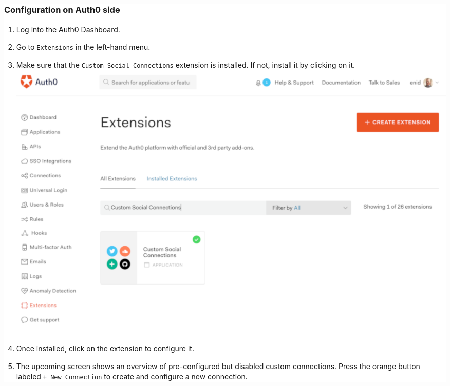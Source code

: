 ### Configuration on Auth0 side

1. Log into the Auth0 Dashboard.

2. Go to `Extensions` in the left-hand menu.

3. Make sure that the `Custom Social Connections` extension is installed. If not, install it by clicking on it.
![Placeholder](img/custom-social-connection-1.png)

4. Once installed, click on the extension to configure it.

5. The upcoming screen shows an overview of pre-configured but disabled custom connections. Press the orange button labeled `+ New Connection` to create and configure a new connection.